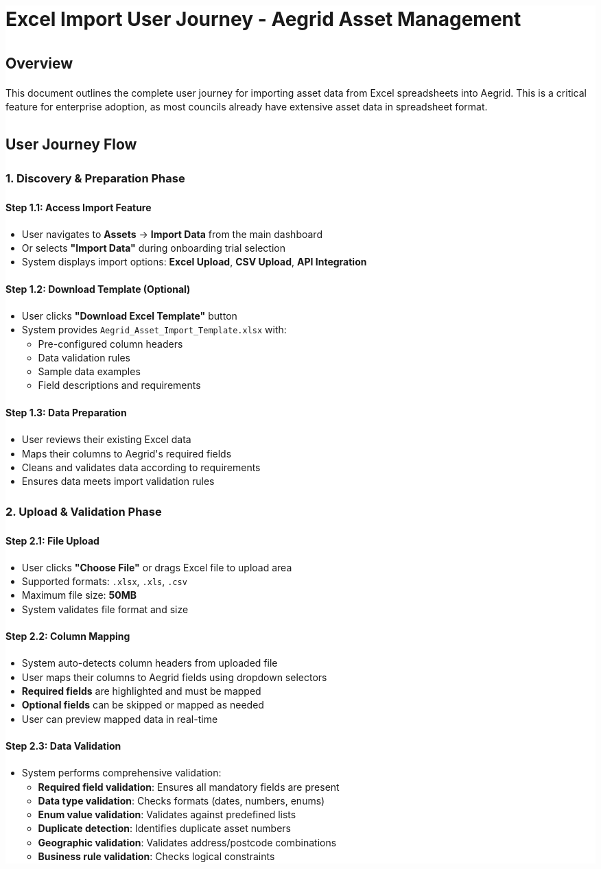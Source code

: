 # Excel Import User Journey - Aegrid Asset Management

## Overview

This document outlines the complete user journey for importing asset data from Excel spreadsheets into Aegrid. This is a critical feature for enterprise adoption, as most councils already have extensive asset data in spreadsheet format.

## User Journey Flow

### 1. Discovery & Preparation Phase

#### **Step 1.1: Access Import Feature**
- User navigates to **Assets** → **Import Data** from the main dashboard
- Or selects **"Import Data"** during onboarding trial selection
- System displays import options: **Excel Upload**, **CSV Upload**, **API Integration**

#### **Step 1.2: Download Template (Optional)**
- User clicks **"Download Excel Template"** button
- System provides `Aegrid_Asset_Import_Template.xlsx` with:
  - Pre-configured column headers
  - Data validation rules
  - Sample data examples
  - Field descriptions and requirements

#### **Step 1.3: Data Preparation**
- User reviews their existing Excel data
- Maps their columns to Aegrid's required fields
- Cleans and validates data according to requirements
- Ensures data meets import validation rules

### 2. Upload & Validation Phase

#### **Step 2.1: File Upload**
- User clicks **"Choose File"** or drags Excel file to upload area
- Supported formats: `.xlsx`, `.xls`, `.csv`
- Maximum file size: **50MB**
- System validates file format and size

#### **Step 2.2: Column Mapping**
- System auto-detects column headers from uploaded file
- User maps their columns to Aegrid fields using dropdown selectors
- **Required fields** are highlighted and must be mapped
- **Optional fields** can be skipped or mapped as needed
- User can preview mapped data in real-time

#### **Step 2.3: Data Validation**
- System performs comprehensive validation:
  - **Required field validation**: Ensures all mandatory fields are present
  - **Data type validation**: Checks formats (dates, numbers, enums)
  - **Enum value validation**: Validates against predefined lists
  - **Duplicate detection**: Identifies duplicate asset numbers
  - **Geographic validation**: Validates address/postcode combinations
  - **Business rule validation**: Checks logical constraints
